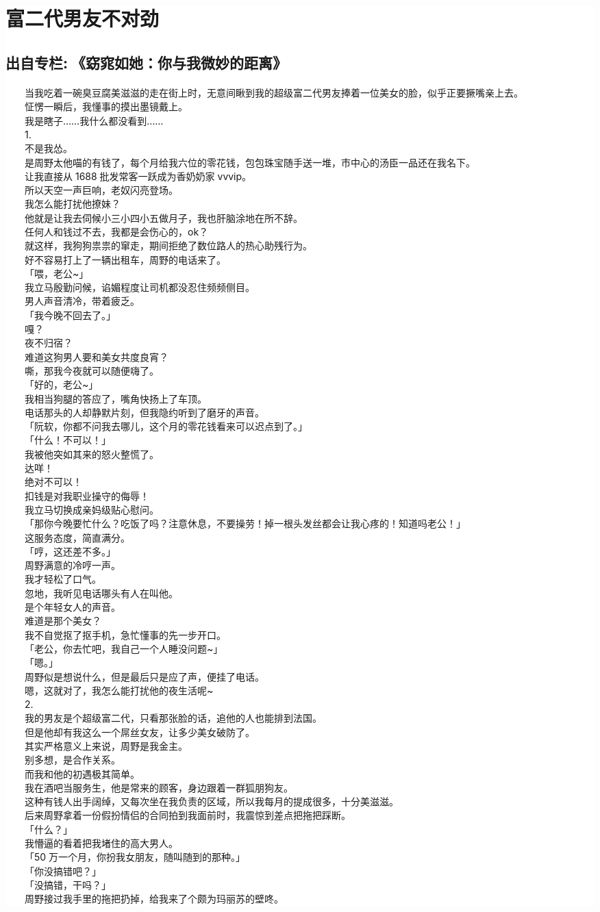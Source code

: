 # 富二代男友不对劲  
## 出自专栏: 《窈窕如她：你与我微妙的距离》  
&emsp;&emsp;当我吃着一碗臭豆腐美滋滋的走在街上时，无意间瞅到我的超级富二代男友捧着一位美女的脸，似乎正要撅嘴亲上去。  
&emsp;&emsp;怔愣一瞬后，我懂事的摸出墨镜戴上。  
&emsp;&emsp;我是瞎子……我什么都没看到……  
&emsp;&emsp;1.  
&emsp;&emsp;不是我怂。  
&emsp;&emsp;是周野太他喵的有钱了，每个月给我六位的零花钱，包包珠宝随手送一堆，市中心的汤臣一品还在我名下。  
&emsp;&emsp;让我直接从 1688 批发常客一跃成为香奶奶家 vvvip。  
&emsp;&emsp;所以天空一声巨响，老奴闪亮登场。  
&emsp;&emsp;我怎么能打扰他撩妹？  
&emsp;&emsp;他就是让我去伺候小三小四小五做月子，我也肝脑涂地在所不辞。  
&emsp;&emsp;任何人和钱过不去，我都是会伤心的，ok？  
&emsp;&emsp;就这样，我狗狗祟祟的窜走，期间拒绝了数位路人的热心助残行为。  
&emsp;&emsp;好不容易打上了一辆出租车，周野的电话来了。  
&emsp;&emsp;「喂，老公~」  
&emsp;&emsp;我立马殷勤问候，谄媚程度让司机都没忍住频频侧目。  
&emsp;&emsp;男人声音清冷，带着疲乏。  
&emsp;&emsp;「我今晚不回去了。」  
&emsp;&emsp;嘎？  
&emsp;&emsp;夜不归宿？  
&emsp;&emsp;难道这狗男人要和美女共度良宵？  
&emsp;&emsp;嘶，那我今夜就可以随便嗨了。  
&emsp;&emsp;「好的，老公~」  
&emsp;&emsp;我相当狗腿的答应了，嘴角快扬上了车顶。  
&emsp;&emsp;电话那头的人却静默片刻，但我隐约听到了磨牙的声音。  
&emsp;&emsp;「阮软，你都不问我去哪儿，这个月的零花钱看来可以迟点到了。」  
&emsp;&emsp;「什么！不可以！」  
&emsp;&emsp;我被他突如其来的怒火整慌了。  
&emsp;&emsp;达咩！  
&emsp;&emsp;绝对不可以！  
&emsp;&emsp;扣钱是对我职业操守的侮辱！  
&emsp;&emsp;我立马切换成亲妈级贴心慰问。  
&emsp;&emsp;「那你今晚要忙什么？吃饭了吗？注意休息，不要操劳！掉一根头发丝都会让我心疼的！知道吗老公！」  
&emsp;&emsp;这服务态度，简直满分。  
&emsp;&emsp;「哼，这还差不多。」  
&emsp;&emsp;周野满意的冷哼一声。  
&emsp;&emsp;我才轻松了口气。  
&emsp;&emsp;忽地，我听见电话哪头有人在叫他。  
&emsp;&emsp;是个年轻女人的声音。  
&emsp;&emsp;难道是那个美女？  
&emsp;&emsp;我不自觉抠了抠手机，急忙懂事的先一步开口。  
&emsp;&emsp;「老公，你去忙吧，我自己一个人睡没问题~」  
&emsp;&emsp;「嗯。」  
&emsp;&emsp;周野似是想说什么，但是最后只是应了声，便挂了电话。  
&emsp;&emsp;嗯，这就对了，我怎么能打扰他的夜生活呢~  
&emsp;&emsp;2.  
&emsp;&emsp;我的男友是个超级富二代，只看那张脸的话，追他的人也能排到法国。  
&emsp;&emsp;但是他却有我这么一个屌丝女友，让多少美女破防了。  
&emsp;&emsp;其实严格意义上来说，周野是我金主。  
&emsp;&emsp;别多想，是合作关系。  
&emsp;&emsp;而我和他的初遇极其简单。  
&emsp;&emsp;我在酒吧当服务生，他是常来的顾客，身边跟着一群狐朋狗友。  
&emsp;&emsp;这种有钱人出手阔绰，又每次坐在我负责的区域，所以我每月的提成很多，十分美滋滋。  
&emsp;&emsp;后来周野拿着一份假扮情侣的合同拍到我面前时，我震惊到差点把拖把踩断。  
&emsp;&emsp;「什么？」  
&emsp;&emsp;我懵逼的看着把我堵住的高大男人。  
&emsp;&emsp;「50 万一个月，你扮我女朋友，随叫随到的那种。」  
&emsp;&emsp;「你没搞错吧？」  
&emsp;&emsp;「没搞错，干吗？」  
&emsp;&emsp;周野接过我手里的拖把扔掉，给我来了个颇为玛丽苏的壁咚。  